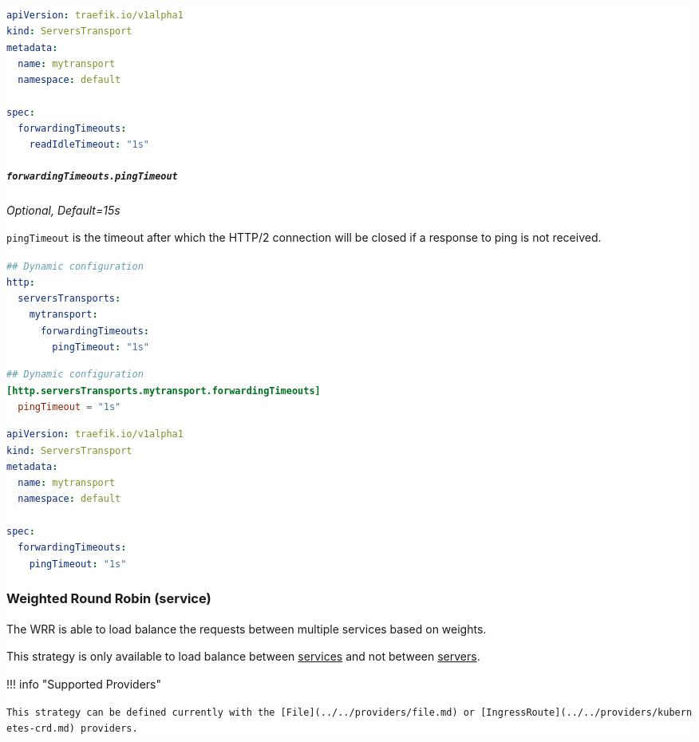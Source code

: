 ```yaml tab="Kubernetes"
apiVersion: traefik.io/v1alpha1
kind: ServersTransport
metadata:
  name: mytransport
  namespace: default

spec:
  forwardingTimeouts:
    readIdleTimeout: "1s"
```

##### `forwardingTimeouts.pingTimeout`

_Optional, Default=15s_

`pingTimeout` is the timeout after which the HTTP/2 connection will be closed
if a response to ping is not received.

```yaml tab="File (YAML)"
## Dynamic configuration
http:
  serversTransports:
    mytransport:
      forwardingTimeouts:
        pingTimeout: "1s"
```

```toml tab="File (TOML)"
## Dynamic configuration
[http.serversTransports.mytransport.forwardingTimeouts]
  pingTimeout = "1s"
```

```yaml tab="Kubernetes"
apiVersion: traefik.io/v1alpha1
kind: ServersTransport
metadata:
  name: mytransport
  namespace: default

spec:
  forwardingTimeouts:
    pingTimeout: "1s"
```

### Weighted Round Robin (service)

The WRR is able to load balance the requests between multiple services based on weights.

This strategy is only available to load balance between [services](./index.md) and not between [servers](./index.md#servers).

!!! info "Supported Providers"

    This strategy can be defined currently with the [File](../../providers/file.md) or [IngressRoute](../../providers/kubernetes-crd.md) providers.
